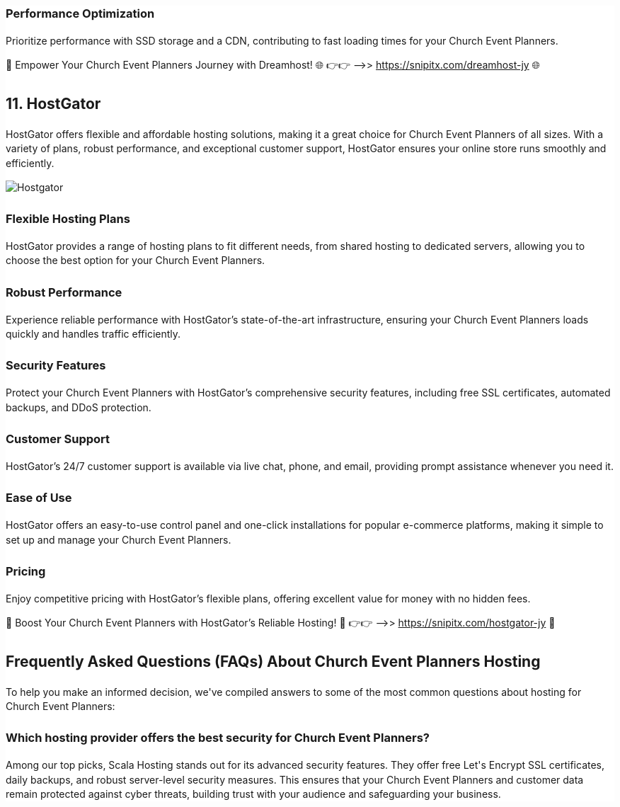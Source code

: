 ### Performance Optimization
Prioritize performance with SSD storage and a CDN, contributing to fast loading times for your Church Event Planners.

🚀 Empower Your Church Event Planners Journey with Dreamhost! 🌐
👉👉 -->> https://snipitx.com/dreamhost-jy 🌐

## 11. HostGator

HostGator offers flexible and affordable hosting solutions, making it a great choice for Church Event Planners of all sizes. With a variety of plans, robust performance, and exceptional customer support, HostGator ensures your online store runs smoothly and efficiently.

![Hostgator](https://i.imgur.com/SNC0dSu.jpeg "Hostgator Hosting")

### Flexible Hosting Plans
HostGator provides a range of hosting plans to fit different needs, from shared hosting to dedicated servers, allowing you to choose the best option for your Church Event Planners.

### Robust Performance
Experience reliable performance with HostGator’s state-of-the-art infrastructure, ensuring your Church Event Planners loads quickly and handles traffic efficiently.

### Security Features
Protect your Church Event Planners with HostGator’s comprehensive security features, including free SSL certificates, automated backups, and DDoS protection.

### Customer Support
HostGator’s 24/7 customer support is available via live chat, phone, and email, providing prompt assistance whenever you need it.

### Ease of Use
HostGator offers an easy-to-use control panel and one-click installations for popular e-commerce platforms, making it simple to set up and manage your Church Event Planners.

### Pricing
Enjoy competitive pricing with HostGator’s flexible plans, offering excellent value for money with no hidden fees.

🌟 Boost Your Church Event Planners with HostGator’s Reliable Hosting! 🚀
👉👉 -->> https://snipitx.com/hostgator-jy 🚀

## Frequently Asked Questions (FAQs) About Church Event Planners Hosting

To help you make an informed decision, we've compiled answers to some of the most common questions about hosting for Church Event Planners:

### Which hosting provider offers the best security for Church Event Planners? 
Among our top picks, Scala Hosting stands out for its advanced security features. They offer free Let's Encrypt SSL certificates, daily backups, and robust server-level security measures. This ensures that your Church Event Planners and customer data remain protected against cyber threats, building trust with your audience and safeguarding your business.
